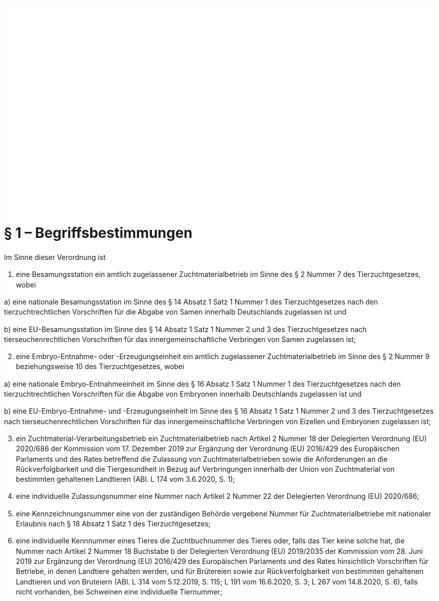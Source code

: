  

 

 

 

 

 

 

 

 

 

 

 

# § 1 – Begriffsbestimmungen

Im Sinne dieser Verordnung ist

1. eine Besamungsstation ein amtlich zugelassener Zuchtmaterialbetrieb im Sinne des § 2 Nummer 7 des Tierzuchtgesetzes, wobei

a) eine nationale Besamungsstation im Sinne des § 14 Absatz 1 Satz 1 Nummer 1 des Tierzuchtgesetzes nach den tierzuchtrechtlichen Vorschriften für die Abgabe von Samen innerhalb Deutschlands zugelassen ist und

b) eine EU-Besamungsstation im Sinne des § 14 Absatz 1 Satz 1 Nummer 2 und 3 des Tierzuchtgesetzes nach tierseuchenrechtlichen Vorschriften für das innergemeinschaftliche Verbringen von Samen zugelassen ist;

2. eine Embryo-Entnahme- oder -Erzeugungseinheit ein amtlich zugelassener Zuchtmaterialbetrieb im Sinne des § 2 Nummer 9 beziehungsweise 10 des Tierzuchtgesetzes, wobei

a) eine nationale Embryo-Entnahmeeinheit im Sinne des § 16 Absatz 1 Satz 1 Nummer 1 des Tierzuchtgesetzes nach den tierzuchtrechtlichen Vorschriften für die Abgabe von Embryonen innerhalb Deutschlands zugelassen ist und

b) eine EU-Embryo-Entnahme- und -Erzeugungseinheit im Sinne des § 16 Absatz 1 Satz 1 Nummer 2 und 3 des Tierzuchtgesetzes nach tierseuchenrechtlichen Vorschriften für das innergemeinschaftliche Verbringen von Eizellen und Embryonen zugelassen ist;

3. ein Zuchtmaterial-Verarbeitungsbetrieb ein Zuchtmaterialbetrieb nach Artikel 2 Nummer 18 der Delegierten Verordnung (EU) 2020/686 der Kommission vom 17. Dezember 2019 zur Ergänzung der Verordnung (EU) 2016/429 des Europäischen Parlaments und des Rates betreffend die Zulassung von Zuchtmaterialbetrieben sowie die Anforderungen an die Rückverfolgbarkeit und die Tiergesundheit in Bezug auf Verbringungen innerhalb der Union von Zuchtmaterial von bestimmten gehaltenen Landtieren (ABl. L 174 vom 3.6.2020, S. 1);

4. eine individuelle Zulassungsnummer eine Nummer nach Artikel 2 Nummer 22 der Delegierten Verordnung (EU) 2020/686;

5. eine Kennzeichnungsnummer eine von der zuständigen Behörde vergebene Nummer für Zuchtmaterialbetriebe mit nationaler Erlaubnis nach § 18 Absatz 1 Satz 1 des Tierzuchtgesetzes;

6. eine individuelle Kennnummer eines Tieres die Zuchtbuchnummer des Tieres oder, falls das Tier keine solche hat, die Nummer nach Artikel 2 Nummer 18 Buchstabe b der Delegierten Verordnung (EU) 2019/2035 der Kommission vom 28. Juni 2019 zur Ergänzung der Verordnung (EU) 2016/429 des Europäischen Parlaments und des Rates hinsichtlich Vorschriften für Betriebe, in denen Landtiere gehalten werden, und für Brütereien sowie zur Rückverfolgbarkeit von bestimmten gehaltenen Landtieren und von Bruteiern (ABl. L 314 vom 5.12.2019, S. 115; L 191 vom 16.6.2020, S. 3; L 267 vom 14.8.2020, S. 6), falls nicht vorhanden, bei Schweinen eine individuelle Tiernummer;
